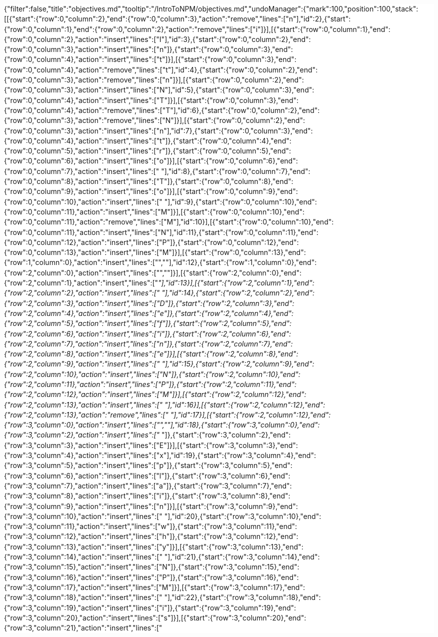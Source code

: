 {"filter":false,"title":"objectives.md","tooltip":"/IntroToNPM/objectives.md","undoManager":{"mark":100,"position":100,"stack":[[{"start":{"row":0,"column":2},"end":{"row":0,"column":3},"action":"remove","lines":["n"],"id":2},{"start":{"row":0,"column":1},"end":{"row":0,"column":2},"action":"remove","lines":["i"]}],[{"start":{"row":0,"column":1},"end":{"row":0,"column":2},"action":"insert","lines":["I"],"id":3},{"start":{"row":0,"column":2},"end":{"row":0,"column":3},"action":"insert","lines":["n"]},{"start":{"row":0,"column":3},"end":{"row":0,"column":4},"action":"insert","lines":["t"]}],[{"start":{"row":0,"column":3},"end":{"row":0,"column":4},"action":"remove","lines":["t"],"id":4},{"start":{"row":0,"column":2},"end":{"row":0,"column":3},"action":"remove","lines":["n"]}],[{"start":{"row":0,"column":2},"end":{"row":0,"column":3},"action":"insert","lines":["N"],"id":5},{"start":{"row":0,"column":3},"end":{"row":0,"column":4},"action":"insert","lines":["T"]}],[{"start":{"row":0,"column":3},"end":{"row":0,"column":4},"action":"remove","lines":["T"],"id":6},{"start":{"row":0,"column":2},"end":{"row":0,"column":3},"action":"remove","lines":["N"]}],[{"start":{"row":0,"column":2},"end":{"row":0,"column":3},"action":"insert","lines":["n"],"id":7},{"start":{"row":0,"column":3},"end":{"row":0,"column":4},"action":"insert","lines":["t"]},{"start":{"row":0,"column":4},"end":{"row":0,"column":5},"action":"insert","lines":["r"]},{"start":{"row":0,"column":5},"end":{"row":0,"column":6},"action":"insert","lines":["o"]}],[{"start":{"row":0,"column":6},"end":{"row":0,"column":7},"action":"insert","lines":[" "],"id":8},{"start":{"row":0,"column":7},"end":{"row":0,"column":8},"action":"insert","lines":["T"]},{"start":{"row":0,"column":8},"end":{"row":0,"column":9},"action":"insert","lines":["o"]}],[{"start":{"row":0,"column":9},"end":{"row":0,"column":10},"action":"insert","lines":[" "],"id":9},{"start":{"row":0,"column":10},"end":{"row":0,"column":11},"action":"insert","lines":["M"]}],[{"start":{"row":0,"column":10},"end":{"row":0,"column":11},"action":"remove","lines":["M"],"id":10}],[{"start":{"row":0,"column":10},"end":{"row":0,"column":11},"action":"insert","lines":["N"],"id":11},{"start":{"row":0,"column":11},"end":{"row":0,"column":12},"action":"insert","lines":["P"]},{"start":{"row":0,"column":12},"end":{"row":0,"column":13},"action":"insert","lines":["M"]}],[{"start":{"row":0,"column":13},"end":{"row":1,"column":0},"action":"insert","lines":["",""],"id":12},{"start":{"row":1,"column":0},"end":{"row":2,"column":0},"action":"insert","lines":["",""]}],[{"start":{"row":2,"column":0},"end":{"row":2,"column":1},"action":"insert","lines":["*"],"id":13}],[{"start":{"row":2,"column":1},"end":{"row":2,"column":2},"action":"insert","lines":[" "],"id":14},{"start":{"row":2,"column":2},"end":{"row":2,"column":3},"action":"insert","lines":["D"]},{"start":{"row":2,"column":3},"end":{"row":2,"column":4},"action":"insert","lines":["e"]},{"start":{"row":2,"column":4},"end":{"row":2,"column":5},"action":"insert","lines":["f"]},{"start":{"row":2,"column":5},"end":{"row":2,"column":6},"action":"insert","lines":["i"]},{"start":{"row":2,"column":6},"end":{"row":2,"column":7},"action":"insert","lines":["n"]},{"start":{"row":2,"column":7},"end":{"row":2,"column":8},"action":"insert","lines":["e"]}],[{"start":{"row":2,"column":8},"end":{"row":2,"column":9},"action":"insert","lines":[" "],"id":15},{"start":{"row":2,"column":9},"end":{"row":2,"column":10},"action":"insert","lines":["N"]},{"start":{"row":2,"column":10},"end":{"row":2,"column":11},"action":"insert","lines":["P"]},{"start":{"row":2,"column":11},"end":{"row":2,"column":12},"action":"insert","lines":["M"]}],[{"start":{"row":2,"column":12},"end":{"row":2,"column":13},"action":"insert","lines":[" "],"id":16}],[{"start":{"row":2,"column":12},"end":{"row":2,"column":13},"action":"remove","lines":[" "],"id":17}],[{"start":{"row":2,"column":12},"end":{"row":3,"column":0},"action":"insert","lines":["",""],"id":18},{"start":{"row":3,"column":0},"end":{"row":3,"column":2},"action":"insert","lines":["* "]},{"start":{"row":3,"column":2},"end":{"row":3,"column":3},"action":"insert","lines":["E"]}],[{"start":{"row":3,"column":3},"end":{"row":3,"column":4},"action":"insert","lines":["x"],"id":19},{"start":{"row":3,"column":4},"end":{"row":3,"column":5},"action":"insert","lines":["p"]},{"start":{"row":3,"column":5},"end":{"row":3,"column":6},"action":"insert","lines":["l"]},{"start":{"row":3,"column":6},"end":{"row":3,"column":7},"action":"insert","lines":["a"]},{"start":{"row":3,"column":7},"end":{"row":3,"column":8},"action":"insert","lines":["i"]},{"start":{"row":3,"column":8},"end":{"row":3,"column":9},"action":"insert","lines":["n"]}],[{"start":{"row":3,"column":9},"end":{"row":3,"column":10},"action":"insert","lines":[" "],"id":20},{"start":{"row":3,"column":10},"end":{"row":3,"column":11},"action":"insert","lines":["w"]},{"start":{"row":3,"column":11},"end":{"row":3,"column":12},"action":"insert","lines":["h"]},{"start":{"row":3,"column":12},"end":{"row":3,"column":13},"action":"insert","lines":["y"]}],[{"start":{"row":3,"column":13},"end":{"row":3,"column":14},"action":"insert","lines":[" "],"id":21},{"start":{"row":3,"column":14},"end":{"row":3,"column":15},"action":"insert","lines":["N"]},{"start":{"row":3,"column":15},"end":{"row":3,"column":16},"action":"insert","lines":["P"]},{"start":{"row":3,"column":16},"end":{"row":3,"column":17},"action":"insert","lines":["M"]}],[{"start":{"row":3,"column":17},"end":{"row":3,"column":18},"action":"insert","lines":[" "],"id":22},{"start":{"row":3,"column":18},"end":{"row":3,"column":19},"action":"insert","lines":["i"]},{"start":{"row":3,"column":19},"end":{"row":3,"column":20},"action":"insert","lines":["s"]}],[{"start":{"row":3,"column":20},"end":{"row":3,"column":21},"action":"insert","lines":["